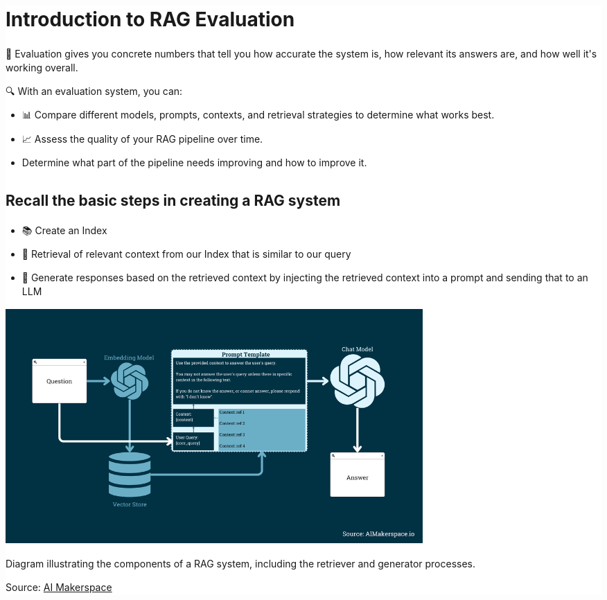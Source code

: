 # Introduction to RAG Evaluation

📏 Evaluation gives you concrete numbers that tell you how accurate the system is, how relevant its answers are, and how well it's working overall.

🔍 With an evaluation system, you can:

- 📊 Compare different models, prompts, contexts, and retrieval strategies to determine what works best.

- 📈 Assess the quality of your RAG pipeline over time.

- Determine what part of the pipeline needs improving and how to improve it.

## Recall the basic steps in creating a RAG system

- 📚 Create an Index

- 🔎 Retrieval of relevant context from our Index that is similar to our query

- 🤖 Generate responses based on the retrieved context by injecting the retrieved context into a prompt and sending that to an LLM

<img src="./assets/rag_system_diagram.png" width="70%">

Diagram illustrating the components of a RAG system, including the retriever and generator processes.

Source: [AI Makerspace](https://youtu.be/Anr1br0lLz8)
